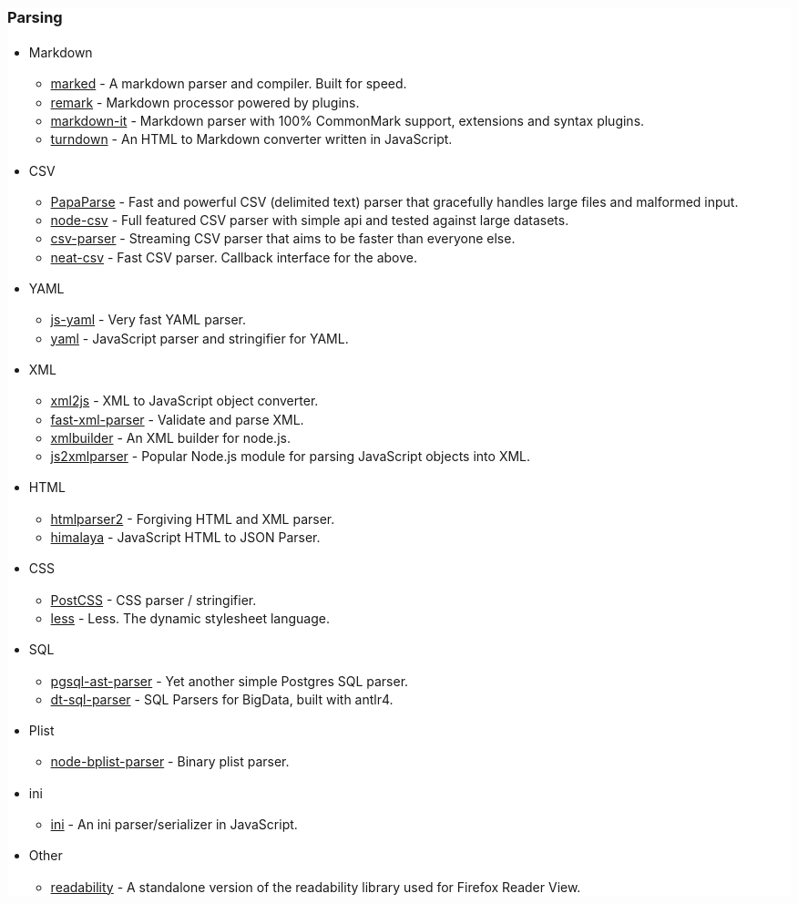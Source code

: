 ### Parsing

- Markdown
  - [marked](https://github.com/markedjs/marked) - A markdown parser and compiler. Built for speed.
  - [remark](https://github.com/wooorm/remark) - Markdown processor powered by plugins.
  - [markdown-it](https://github.com/markdown-it/markdown-it) - Markdown parser with 100% CommonMark support, extensions and syntax plugins.
  - [turndown](https://www.npmjs.com/package/turndown) - An HTML to Markdown converter written in JavaScript.

- CSV
  - [PapaParse](https://github.com/mholt/PapaParse) - Fast and powerful CSV (delimited text) parser that gracefully handles large files and malformed input.
  - [node-csv](https://github.com/adaltas/node-csv) - Full featured CSV parser with simple api and tested against large datasets.
  - [csv-parser](https://github.com/mafintosh/csv-parser) - Streaming CSV parser that aims to be faster than everyone else.
  - [neat-csv](https://github.com/sindresorhus/neat-csv) - Fast CSV parser. Callback interface for the above.

- YAML
  - [js-yaml](https://github.com/nodeca/js-yaml) - Very fast YAML parser.
  - [yaml](https://github.com/eemeli/yaml) - JavaScript parser and stringifier for YAML.

- XML
  - [xml2js](https://github.com/Leonidas-from-XIV/node-xml2js) - XML to JavaScript object converter.
  - [fast-xml-parser](https://github.com/NaturalIntelligence/fast-xml-parser) - Validate and parse XML.
  - [xmlbuilder](https://github.com/oozcitak/xmlbuilder-js) - An XML builder for node.js.
  - [js2xmlparser](https://github.com/michaelkourlas/node-js2xmlparser) - Popular Node.js module for parsing JavaScript objects into XML.

- HTML
  - [htmlparser2](https://github.com/fb55/htmlparser2) - Forgiving HTML and XML parser.
  - [himalaya](https://github.com/andrejewski/himalaya) - JavaScript HTML to JSON Parser.

- CSS
  - [PostCSS](https://github.com/postcss/postcss) - CSS parser / stringifier.
  - [less](https://github.com/less/less.js) - Less. The dynamic stylesheet language.

- SQL
  - [pgsql-ast-parser](https://github.com/oguimbal/pgsql-ast-parser) - Yet another simple Postgres SQL parser.
  - [dt-sql-parser](https://github.com/DTStack/dt-sql-parser) - SQL Parsers for BigData, built with antlr4.

- Plist
  - [node-bplist-parser](https://github.com/joeferner/node-bplist-parser) - Binary plist parser.

- ini
  - [ini](https://github.com/npm/ini) - An ini parser/serializer in JavaScript.

- Other
  - [readability](https://github.com/mozilla/readability) - A standalone version of the readability library used for Firefox Reader View.
